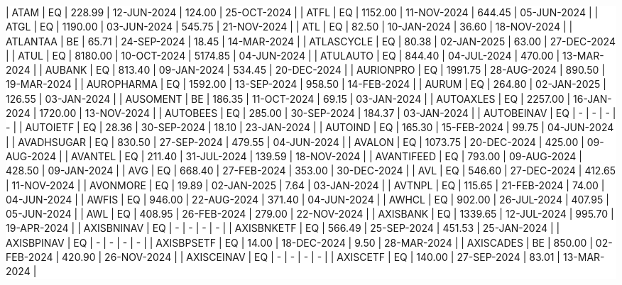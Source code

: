 | ATAM | EQ | 228.99 | 12-JUN-2024 | 124.00 | 25-OCT-2024 |
| ATFL | EQ | 1152.00 | 11-NOV-2024 | 644.45 | 05-JUN-2024 |
| ATGL | EQ | 1190.00 | 03-JUN-2024 | 545.75 | 21-NOV-2024 |
| ATL | EQ | 82.50 | 10-JAN-2024 | 36.60 | 18-NOV-2024 |
| ATLANTAA | BE | 65.71 | 24-SEP-2024 | 18.45 | 14-MAR-2024 |
| ATLASCYCLE | EQ | 80.38 | 02-JAN-2025 | 63.00 | 27-DEC-2024 |
| ATUL | EQ | 8180.00 | 10-OCT-2024 | 5174.85 | 04-JUN-2024 |
| ATULAUTO | EQ | 844.40 | 04-JUL-2024 | 470.00 | 13-MAR-2024 |
| AUBANK | EQ | 813.40 | 09-JAN-2024 | 534.45 | 20-DEC-2024 |
| AURIONPRO | EQ | 1991.75 | 28-AUG-2024 | 890.50 | 19-MAR-2024 |
| AUROPHARMA | EQ | 1592.00 | 13-SEP-2024 | 958.50 | 14-FEB-2024 |
| AURUM | EQ | 264.80 | 02-JAN-2025 | 126.55 | 03-JAN-2024 |
| AUSOMENT | BE | 186.35 | 11-OCT-2024 | 69.15 | 03-JAN-2024 |
| AUTOAXLES | EQ | 2257.00 | 16-JAN-2024 | 1720.00 | 13-NOV-2024 |
| AUTOBEES | EQ | 285.00 | 30-SEP-2024 | 184.37 | 03-JAN-2024 |
| AUTOBEINAV | EQ | - | - | - | - |
| AUTOIETF | EQ | 28.36 | 30-SEP-2024 | 18.10 | 23-JAN-2024 |
| AUTOIND | EQ | 165.30 | 15-FEB-2024 | 99.75 | 04-JUN-2024 |
| AVADHSUGAR | EQ | 830.50 | 27-SEP-2024 | 479.55 | 04-JUN-2024 |
| AVALON | EQ | 1073.75 | 20-DEC-2024 | 425.00 | 09-AUG-2024 |
| AVANTEL | EQ | 211.40 | 31-JUL-2024 | 139.59 | 18-NOV-2024 |
| AVANTIFEED | EQ | 793.00 | 09-AUG-2024 | 428.50 | 09-JAN-2024 |
| AVG | EQ | 668.40 | 27-FEB-2024 | 353.00 | 30-DEC-2024 |
| AVL | EQ | 546.60 | 27-DEC-2024 | 412.65 | 11-NOV-2024 |
| AVONMORE | EQ | 19.89 | 02-JAN-2025 | 7.64 | 03-JAN-2024 |
| AVTNPL | EQ | 115.65 | 21-FEB-2024 | 74.00 | 04-JUN-2024 |
| AWFIS | EQ | 946.00 | 22-AUG-2024 | 371.40 | 04-JUN-2024 |
| AWHCL | EQ | 902.00 | 26-JUL-2024 | 407.95 | 05-JUN-2024 |
| AWL | EQ | 408.95 | 26-FEB-2024 | 279.00 | 22-NOV-2024 |
| AXISBANK | EQ | 1339.65 | 12-JUL-2024 | 995.70 | 19-APR-2024 |
| AXISBNINAV | EQ | - | - | - | - |
| AXISBNKETF | EQ | 566.49 | 25-SEP-2024 | 451.53 | 25-JAN-2024 |
| AXISBPINAV | EQ | - | - | - | - |
| AXISBPSETF | EQ | 14.00 | 18-DEC-2024 | 9.50 | 28-MAR-2024 |
| AXISCADES | BE | 850.00 | 02-FEB-2024 | 420.90 | 26-NOV-2024 |
| AXISCEINAV | EQ | - | - | - | - |
| AXISCETF | EQ | 140.00 | 27-SEP-2024 | 83.01 | 13-MAR-2024 |